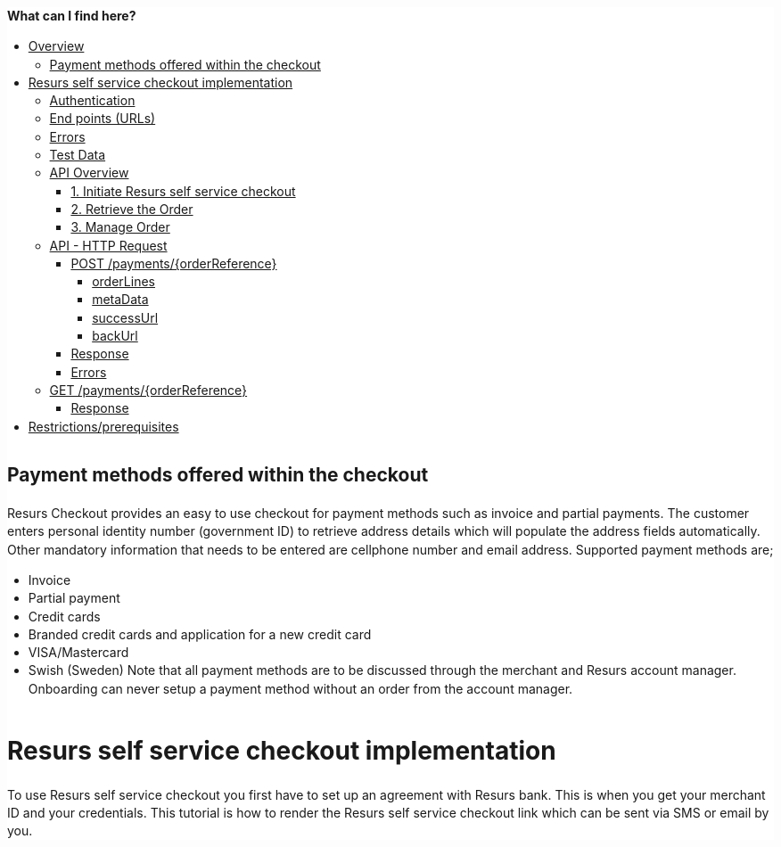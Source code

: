 **What can I find here?**
- [Overview](#ResursCheckoutPUSH-Overview)
  - [Payment methods offered within the
    checkout](#ResursCheckoutPUSH-Paymentmethodsofferedwithinthecheckout)
- [Resurs self service checkout
  implementation](#ResursCheckoutPUSH-Resursselfservicecheckoutimplementation)
  - [Authentication](#ResursCheckoutPUSH-Authentication)
  - [End points (URLs)](#ResursCheckoutPUSH-Endpoints(URLs))
  - [Errors](#ResursCheckoutPUSH-Errors)
  - [Test Data](#ResursCheckoutPUSH-TestData)
  - [API Overview](#ResursCheckoutPUSH-APIOverview)
    - [1. Initiate Resurs self service
      checkout](#ResursCheckoutPUSH-1.InitiateResursselfservicecheckout)
    - [2. Retrieve the Order](#ResursCheckoutPUSH-2.RetrievetheOrder)
    - [3. Manage Order](#ResursCheckoutPUSH-3.ManageOrder)
  - [API - HTTP Request](#ResursCheckoutPUSH-API-HTTPRequest)
    - [POST
      /payments/{orderReference}](#ResursCheckoutPUSH-initPosPOST/payments/%7BorderReference%7D)
      - [orderLines](#ResursCheckoutPUSH-orderLines)
      - [metaData](#ResursCheckoutPUSH-metaData)
      - [successUrl](#ResursCheckoutPUSH-successUrl)
      - [backUrl](#ResursCheckoutPUSH-backUrl)
    - [Response](#ResursCheckoutPUSH-Response)
    - [Errors](#ResursCheckoutPUSH-Errors.1)
  - [GET
    /payments/{orderReference}](#ResursCheckoutPUSH-getPaymentPOSGET/payments/%7BorderReference%7D)
    - [Response](#ResursCheckoutPUSH-Response.1)
- [Restrictions/prerequisites](#ResursCheckoutPUSH-Restrictions/prerequisites)
## Payment methods offered within the checkout
Resurs Checkout provides an easy to use checkout for payment methods
such as invoice and partial payments. The customer enters personal
identity number (government ID) to retrieve address details which will
populate the address fields automatically. Other mandatory information
that needs to be entered are cellphone number and email address.
Supported payment methods are;
- Invoice
- Partial payment
- Credit cards
- Branded credit cards and application for a new credit card
- VISA/Mastercard 
- Swish (Sweden)
Note that all payment methods are to be discussed through the merchant
and Resurs account manager. Onboarding can never setup a payment method
without an order from the account manager.
  
# Resurs self service checkout implementation
To use Resurs self service checkout you first have to set up an
agreement with Resurs bank. This is when you get your merchant ID and
your credentials.
This tutorial is how to render the Resurs self service checkout link
which can be sent via SMS or email by you.
  